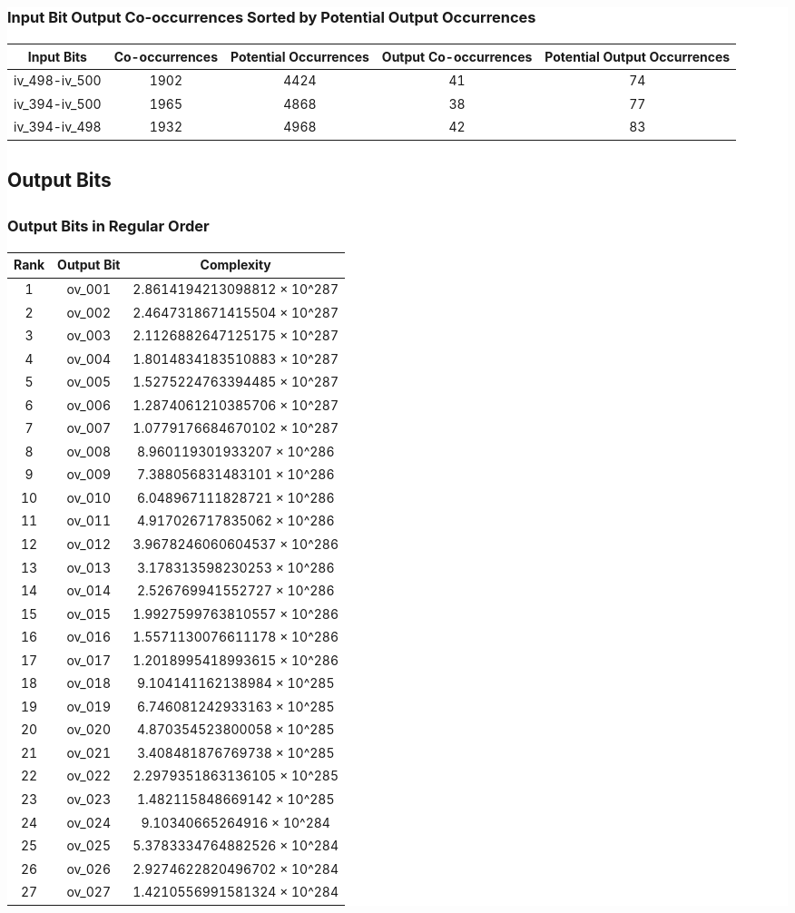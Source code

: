 ### Input Bit Output Co-occurrences Sorted by Potential Output Occurrences

| Input Bits | Co-occurrences | Potential Occurrences | Output Co-occurrences | Potential Output Occurrences |
|:----------:|:--------------:|:---------------------:|:---------------------:|:----------------------------:|
| iv_498-iv_500 | 1902 | 4424 | 41 | 74 |
| iv_394-iv_500 | 1965 | 4868 | 38 | 77 |
| iv_394-iv_498 | 1932 | 4968 | 42 | 83 |

## Output Bits

### Output Bits in Regular Order

| Rank | Output Bit | Complexity |
|:----:|:----------:|:----------:|
| 1 | ov_001 | 2.8614194213098812 × 10^287 |
| 2 | ov_002 | 2.4647318671415504 × 10^287 |
| 3 | ov_003 | 2.1126882647125175 × 10^287 |
| 4 | ov_004 | 1.8014834183510883 × 10^287 |
| 5 | ov_005 | 1.5275224763394485 × 10^287 |
| 6 | ov_006 | 1.2874061210385706 × 10^287 |
| 7 | ov_007 | 1.0779176684670102 × 10^287 |
| 8 | ov_008 | 8.960119301933207 × 10^286 |
| 9 | ov_009 | 7.388056831483101 × 10^286 |
| 10 | ov_010 | 6.048967111828721 × 10^286 |
| 11 | ov_011 | 4.917026717835062 × 10^286 |
| 12 | ov_012 | 3.9678246060604537 × 10^286 |
| 13 | ov_013 | 3.178313598230253 × 10^286 |
| 14 | ov_014 | 2.526769941552727 × 10^286 |
| 15 | ov_015 | 1.9927599763810557 × 10^286 |
| 16 | ov_016 | 1.5571130076611178 × 10^286 |
| 17 | ov_017 | 1.2018995418993615 × 10^286 |
| 18 | ov_018 | 9.104141162138984 × 10^285 |
| 19 | ov_019 | 6.746081242933163 × 10^285 |
| 20 | ov_020 | 4.870354523800058 × 10^285 |
| 21 | ov_021 | 3.408481876769738 × 10^285 |
| 22 | ov_022 | 2.2979351863136105 × 10^285 |
| 23 | ov_023 | 1.482115848669142 × 10^285 |
| 24 | ov_024 | 9.10340665264916 × 10^284 |
| 25 | ov_025 | 5.3783334764882526 × 10^284 |
| 26 | ov_026 | 2.9274622820496702 × 10^284 |
| 27 | ov_027 | 1.4210556991581324 × 10^284 |